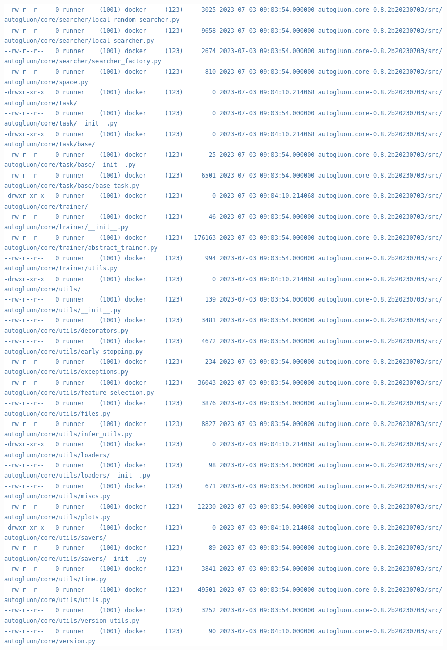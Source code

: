 ```diff
--rw-r--r--   0 runner    (1001) docker     (123)     3025 2023-07-03 09:03:54.000000 autogluon.core-0.8.2b20230703/src/autogluon/core/searcher/local_random_searcher.py
--rw-r--r--   0 runner    (1001) docker     (123)     9658 2023-07-03 09:03:54.000000 autogluon.core-0.8.2b20230703/src/autogluon/core/searcher/local_searcher.py
--rw-r--r--   0 runner    (1001) docker     (123)     2674 2023-07-03 09:03:54.000000 autogluon.core-0.8.2b20230703/src/autogluon/core/searcher/searcher_factory.py
--rw-r--r--   0 runner    (1001) docker     (123)      810 2023-07-03 09:03:54.000000 autogluon.core-0.8.2b20230703/src/autogluon/core/space.py
-drwxr-xr-x   0 runner    (1001) docker     (123)        0 2023-07-03 09:04:10.214068 autogluon.core-0.8.2b20230703/src/autogluon/core/task/
--rw-r--r--   0 runner    (1001) docker     (123)        0 2023-07-03 09:03:54.000000 autogluon.core-0.8.2b20230703/src/autogluon/core/task/__init__.py
-drwxr-xr-x   0 runner    (1001) docker     (123)        0 2023-07-03 09:04:10.214068 autogluon.core-0.8.2b20230703/src/autogluon/core/task/base/
--rw-r--r--   0 runner    (1001) docker     (123)       25 2023-07-03 09:03:54.000000 autogluon.core-0.8.2b20230703/src/autogluon/core/task/base/__init__.py
--rw-r--r--   0 runner    (1001) docker     (123)     6501 2023-07-03 09:03:54.000000 autogluon.core-0.8.2b20230703/src/autogluon/core/task/base/base_task.py
-drwxr-xr-x   0 runner    (1001) docker     (123)        0 2023-07-03 09:04:10.214068 autogluon.core-0.8.2b20230703/src/autogluon/core/trainer/
--rw-r--r--   0 runner    (1001) docker     (123)       46 2023-07-03 09:03:54.000000 autogluon.core-0.8.2b20230703/src/autogluon/core/trainer/__init__.py
--rw-r--r--   0 runner    (1001) docker     (123)   176163 2023-07-03 09:03:54.000000 autogluon.core-0.8.2b20230703/src/autogluon/core/trainer/abstract_trainer.py
--rw-r--r--   0 runner    (1001) docker     (123)      994 2023-07-03 09:03:54.000000 autogluon.core-0.8.2b20230703/src/autogluon/core/trainer/utils.py
-drwxr-xr-x   0 runner    (1001) docker     (123)        0 2023-07-03 09:04:10.214068 autogluon.core-0.8.2b20230703/src/autogluon/core/utils/
--rw-r--r--   0 runner    (1001) docker     (123)      139 2023-07-03 09:03:54.000000 autogluon.core-0.8.2b20230703/src/autogluon/core/utils/__init__.py
--rw-r--r--   0 runner    (1001) docker     (123)     3481 2023-07-03 09:03:54.000000 autogluon.core-0.8.2b20230703/src/autogluon/core/utils/decorators.py
--rw-r--r--   0 runner    (1001) docker     (123)     4672 2023-07-03 09:03:54.000000 autogluon.core-0.8.2b20230703/src/autogluon/core/utils/early_stopping.py
--rw-r--r--   0 runner    (1001) docker     (123)      234 2023-07-03 09:03:54.000000 autogluon.core-0.8.2b20230703/src/autogluon/core/utils/exceptions.py
--rw-r--r--   0 runner    (1001) docker     (123)    36043 2023-07-03 09:03:54.000000 autogluon.core-0.8.2b20230703/src/autogluon/core/utils/feature_selection.py
--rw-r--r--   0 runner    (1001) docker     (123)     3876 2023-07-03 09:03:54.000000 autogluon.core-0.8.2b20230703/src/autogluon/core/utils/files.py
--rw-r--r--   0 runner    (1001) docker     (123)     8827 2023-07-03 09:03:54.000000 autogluon.core-0.8.2b20230703/src/autogluon/core/utils/infer_utils.py
-drwxr-xr-x   0 runner    (1001) docker     (123)        0 2023-07-03 09:04:10.214068 autogluon.core-0.8.2b20230703/src/autogluon/core/utils/loaders/
--rw-r--r--   0 runner    (1001) docker     (123)       98 2023-07-03 09:03:54.000000 autogluon.core-0.8.2b20230703/src/autogluon/core/utils/loaders/__init__.py
--rw-r--r--   0 runner    (1001) docker     (123)      671 2023-07-03 09:03:54.000000 autogluon.core-0.8.2b20230703/src/autogluon/core/utils/miscs.py
--rw-r--r--   0 runner    (1001) docker     (123)    12230 2023-07-03 09:03:54.000000 autogluon.core-0.8.2b20230703/src/autogluon/core/utils/plots.py
-drwxr-xr-x   0 runner    (1001) docker     (123)        0 2023-07-03 09:04:10.214068 autogluon.core-0.8.2b20230703/src/autogluon/core/utils/savers/
--rw-r--r--   0 runner    (1001) docker     (123)       89 2023-07-03 09:03:54.000000 autogluon.core-0.8.2b20230703/src/autogluon/core/utils/savers/__init__.py
--rw-r--r--   0 runner    (1001) docker     (123)     3841 2023-07-03 09:03:54.000000 autogluon.core-0.8.2b20230703/src/autogluon/core/utils/time.py
--rw-r--r--   0 runner    (1001) docker     (123)    49501 2023-07-03 09:03:54.000000 autogluon.core-0.8.2b20230703/src/autogluon/core/utils/utils.py
--rw-r--r--   0 runner    (1001) docker     (123)     3252 2023-07-03 09:03:54.000000 autogluon.core-0.8.2b20230703/src/autogluon/core/utils/version_utils.py
--rw-r--r--   0 runner    (1001) docker     (123)       90 2023-07-03 09:04:10.000000 autogluon.core-0.8.2b20230703/src/autogluon/core/version.py
```